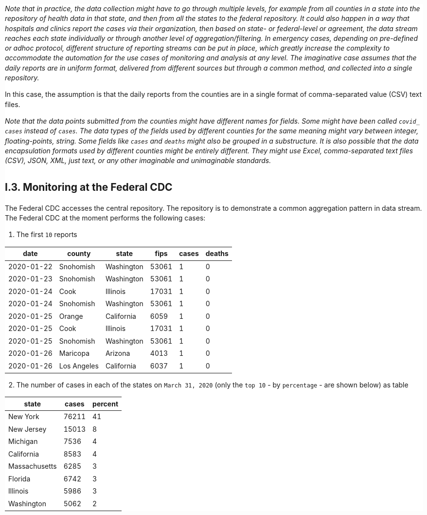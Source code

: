 *Note that in practice, the data collection might have to go through multiple levels, for example from all counties in a state into the repository of health data in that state, and then from all the states to the federal repository. It could also happen in a way that hospitals and clinics report the cases via their organization, then based on state- or federal-level or agreement, the data stream reaches each state individually or through another level of aggregation/filtering. In emergency cases, depending on pre-defined or adhoc protocol, different structure of reporting streams can be put in place, which greatly increase the complexity to accommodate the automation for the use cases of monitoring and analysis at any level. The imaginative case assumes that the daily reports are in uniform format, delivered from different sources but through a common method, and collected into a single repository.*

In this case, the assumption is that the daily reports from the counties are in a single format of comma-separated value (CSV) text files.

*Note that the data points submitted from the counties might have different names for fields. Some might have been called `covid_cases` instead of `cases`. The data types of the fields used by different counties for the same meaning might vary between integer, floating-points, string. Some fields like `cases` and `deaths` might also be grouped in a substructure. It is also possible that the data encapsulation formats used by different counties might be entirely different. They might use Excel, comma-separated text files (CSV), JSON, XML, just text, or any other imaginable and unimaginable standards.*

## I.3. Monitoring at the Federal CDC

The Federal CDC accesses the central repository. The repository is to demonstrate a common aggregation pattern in data stream. The Federal CDC at the moment performs the following cases:

1. The first `10` reports

| date       | county      | state      | fips  | cases | deaths |
|------------|-------------|------------|-------|-------|--------|
| 2020-01-22 | Snohomish   | Washington | 53061 | 1     | 0      |
| 2020-01-23 | Snohomish   | Washington | 53061 | 1     | 0      |
| 2020-01-24 | Cook        | Illinois   | 17031 | 1     | 0      |
| 2020-01-24 | Snohomish   | Washington | 53061 | 1     | 0      |
| 2020-01-25 | Orange      | California | 6059  | 1     | 0      |
| 2020-01-25 | Cook        | Illinois   | 17031 | 1     | 0      |
| 2020-01-25 | Snohomish   | Washington | 53061 | 1     | 0      |
| 2020-01-26 | Maricopa    | Arizona    | 4013  | 1     | 0      |
| 2020-01-26 | Los Angeles | California | 6037  | 1     | 0      |

2. The number of cases in each of the states on `March 31, 2020` (only the `top 10` - by `percentage` - are shown below) as table

| state         | cases | percent |
|---------------|-------|---------|
| New York      | 76211 | 41      |
| New Jersey    | 15013 | 8       |
| Michigan      | 7536  | 4       |
| California    | 8583  | 4       |
| Massachusetts | 6285  | 3       |
| Florida       | 6742  | 3       |
| Illinois      | 5986  | 3       |
| Washington    | 5062  | 2       |